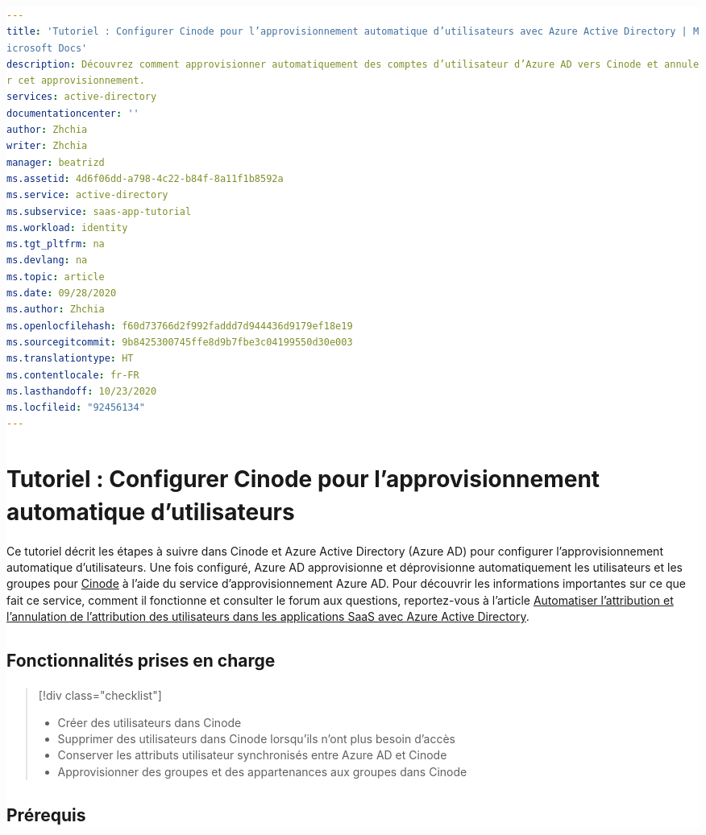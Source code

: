 ```yaml
---
title: 'Tutoriel : Configurer Cinode pour l’approvisionnement automatique d’utilisateurs avec Azure Active Directory | Microsoft Docs'
description: Découvrez comment approvisionner automatiquement des comptes d’utilisateur d’Azure AD vers Cinode et annuler cet approvisionnement.
services: active-directory
documentationcenter: ''
author: Zhchia
writer: Zhchia
manager: beatrizd
ms.assetid: 4d6f06dd-a798-4c22-b84f-8a11f1b8592a
ms.service: active-directory
ms.subservice: saas-app-tutorial
ms.workload: identity
ms.tgt_pltfrm: na
ms.devlang: na
ms.topic: article
ms.date: 09/28/2020
ms.author: Zhchia
ms.openlocfilehash: f60d73766d2f992faddd7d944436d9179ef18e19
ms.sourcegitcommit: 9b8425300745ffe8d9b7fbe3c04199550d30e003
ms.translationtype: HT
ms.contentlocale: fr-FR
ms.lasthandoff: 10/23/2020
ms.locfileid: "92456134"
---
```

# <a name="tutorial-configure-cinode-for-automatic-user-provisioning"></a>Tutoriel : Configurer Cinode pour l’approvisionnement automatique d’utilisateurs

Ce tutoriel décrit les étapes à suivre dans Cinode et Azure Active Directory (Azure AD) pour configurer l’approvisionnement automatique d’utilisateurs. Une fois configuré, Azure AD approvisionne et déprovisionne automatiquement les utilisateurs et les groupes pour [Cinode](https://cinode.com/) à l’aide du service d’approvisionnement Azure AD. Pour découvrir les informations importantes sur ce que fait ce service, comment il fonctionne et consulter le forum aux questions, reportez-vous à l’article [Automatiser l’attribution et l’annulation de l’attribution des utilisateurs dans les applications SaaS avec Azure Active Directory](../app-provisioning/user-provisioning.md). 


## <a name="capabilities-supported"></a>Fonctionnalités prises en charge
> [!div class="checklist"]
> * Créer des utilisateurs dans Cinode
> * Supprimer des utilisateurs dans Cinode lorsqu’ils n’ont plus besoin d’accès
> * Conserver les attributs utilisateur synchronisés entre Azure AD et Cinode
> * Approvisionner des groupes et des appartenances aux groupes dans Cinode

## <a name="prerequisites"></a>Prérequis
